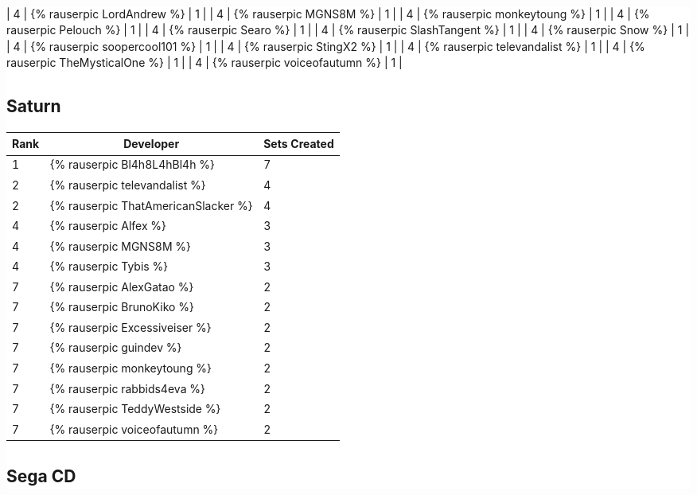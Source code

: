 | 4    | {% rauserpic LordAndrew %}       | 1            |
| 4    | {% rauserpic MGNS8M %}           | 1            |
| 4    | {% rauserpic monkeytoung %}      | 1            |
| 4    | {% rauserpic Pelouch %}          | 1            |
| 4    | {% rauserpic Searo %}            | 1            |
| 4    | {% rauserpic SlashTangent %}     | 1            |
| 4    | {% rauserpic Snow %}             | 1            |
| 4    | {% rauserpic soopercool101 %}    | 1            |
| 4    | {% rauserpic StingX2 %}          | 1            |
| 4    | {% rauserpic televandalist %}    | 1            |
| 4    | {% rauserpic TheMysticalOne %}   | 1            |
| 4    | {% rauserpic voiceofautumn %}    | 1            |

## Saturn

| Rank | Developer                           | Sets Created |
| ---- | ----------------------------------- | ------------ |
| 1    | {% rauserpic Bl4h8L4hBl4h %}        | 7            |
| 2    | {% rauserpic televandalist %}       | 4            |
| 2    | {% rauserpic ThatAmericanSlacker %} | 4            |
| 4    | {% rauserpic Alfex %}               | 3            |
| 4    | {% rauserpic MGNS8M %}              | 3            |
| 4    | {% rauserpic Tybis %}               | 3            |
| 7    | {% rauserpic AlexGatao %}           | 2            |
| 7    | {% rauserpic BrunoKiko %}           | 2            |
| 7    | {% rauserpic Excessiveiser %}       | 2            |
| 7    | {% rauserpic guindev %}             | 2            |
| 7    | {% rauserpic monkeytoung %}         | 2            |
| 7    | {% rauserpic rabbids4eva %}         | 2            |
| 7    | {% rauserpic TeddyWestside %}       | 2            |
| 7    | {% rauserpic voiceofautumn %}       | 2            |

## Sega CD
